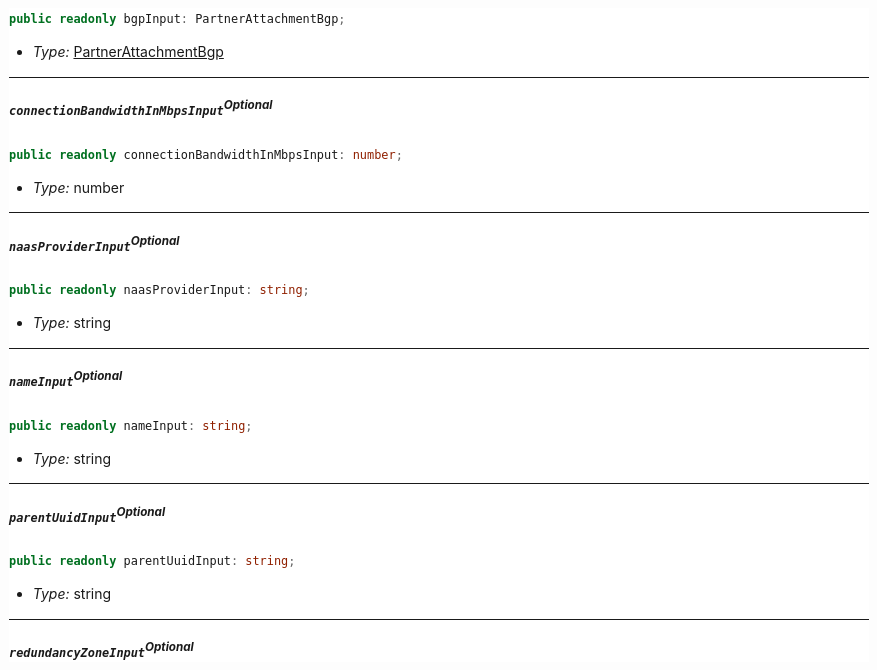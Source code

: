 ```typescript
public readonly bgpInput: PartnerAttachmentBgp;
```

- *Type:* <a href="#@cdktf/provider-digitalocean.partnerAttachment.PartnerAttachmentBgp">PartnerAttachmentBgp</a>

---

##### `connectionBandwidthInMbpsInput`<sup>Optional</sup> <a name="connectionBandwidthInMbpsInput" id="@cdktf/provider-digitalocean.partnerAttachment.PartnerAttachment.property.connectionBandwidthInMbpsInput"></a>

```typescript
public readonly connectionBandwidthInMbpsInput: number;
```

- *Type:* number

---

##### `naasProviderInput`<sup>Optional</sup> <a name="naasProviderInput" id="@cdktf/provider-digitalocean.partnerAttachment.PartnerAttachment.property.naasProviderInput"></a>

```typescript
public readonly naasProviderInput: string;
```

- *Type:* string

---

##### `nameInput`<sup>Optional</sup> <a name="nameInput" id="@cdktf/provider-digitalocean.partnerAttachment.PartnerAttachment.property.nameInput"></a>

```typescript
public readonly nameInput: string;
```

- *Type:* string

---

##### `parentUuidInput`<sup>Optional</sup> <a name="parentUuidInput" id="@cdktf/provider-digitalocean.partnerAttachment.PartnerAttachment.property.parentUuidInput"></a>

```typescript
public readonly parentUuidInput: string;
```

- *Type:* string

---

##### `redundancyZoneInput`<sup>Optional</sup> <a name="redundancyZoneInput" id="@cdktf/provider-digitalocean.partnerAttachment.PartnerAttachment.property.redundancyZoneInput"></a>
